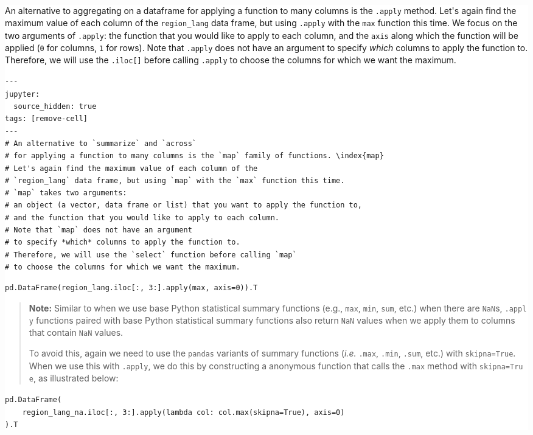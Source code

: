 An alternative to aggregating on a dataframe
for applying a function to many columns is the `.apply` method.
Let's again find the maximum value of each column of the
`region_lang` data frame, but using `.apply` with the `max` function this time.
We focus on the two arguments of `.apply`: 
the function that you would like to apply to each column, and the `axis` along which the function will be applied (`0` for columns, `1` for rows).
Note that `.apply` does not have an argument 
to specify *which* columns to apply the function to.
Therefore, we will use the `.iloc[]` before calling `.apply`
to choose the columns for which we want the maximum.

```{code-cell} ipython3
---
jupyter:
  source_hidden: true
tags: [remove-cell]
---
# An alternative to `summarize` and `across` 
# for applying a function to many columns is the `map` family of functions. \index{map}
# Let's again find the maximum value of each column of the
# `region_lang` data frame, but using `map` with the `max` function this time.
# `map` takes two arguments: 
# an object (a vector, data frame or list) that you want to apply the function to, 
# and the function that you would like to apply to each column.
# Note that `map` does not have an argument 
# to specify *which* columns to apply the function to.
# Therefore, we will use the `select` function before calling `map`
# to choose the columns for which we want the maximum.
```

```{code-cell} ipython3
pd.DataFrame(region_lang.iloc[:, 3:].apply(max, axis=0)).T
```

```{index} missing data
```

> **Note:** Similar to when we use base Python statistical summary functions 
> (e.g., `max`, `min`, `sum`, etc.) when there are `NaN`s, 
> `.apply` functions paired with base Python statistical summary functions
> also return `NaN` values when we apply them to columns that 
> contain `NaN` values. 
> 
> To avoid this, again we need to use the `pandas` variants of summary functions (*i.e.*
> `.max`, `.min`, `.sum`, etc.) with `skipna=True`.
> When we use this with `.apply`, we do this by constructing a anonymous function that calls 
> the `.max` method with `skipna=True`, as illustrated below:

```{code-cell} ipython3
pd.DataFrame(
    region_lang_na.iloc[:, 3:].apply(lambda col: col.max(skipna=True), axis=0)
).T
```

